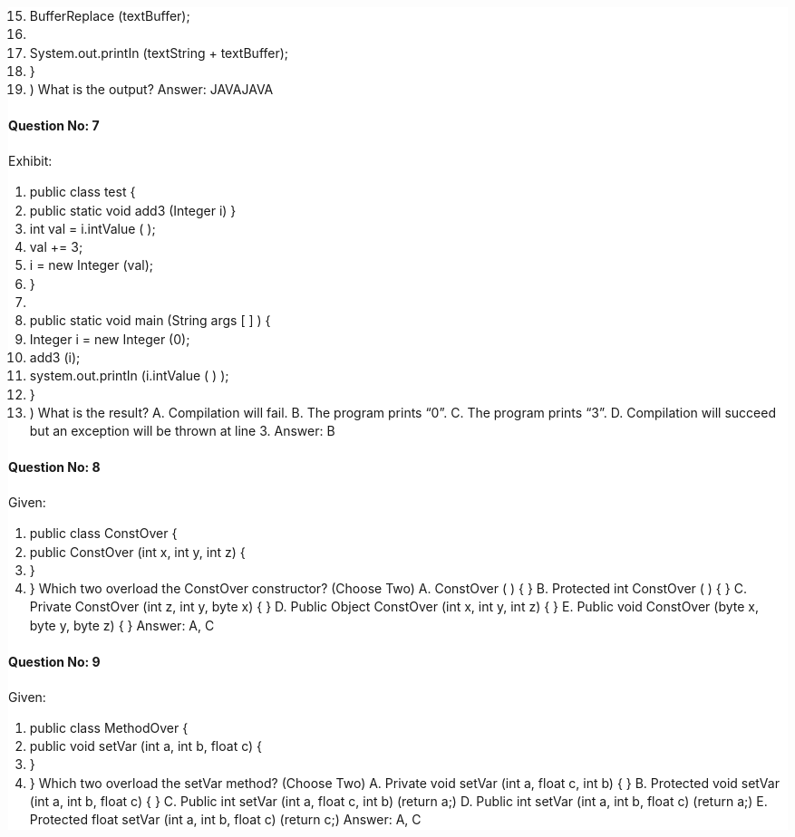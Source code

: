15. BufferReplace (textBuffer);
16.
17. System.out.printIn (textString + textBuffer);
18. }
19. )
What is the output?
Answer: JAVAJAVA

#### Question No: 7
Exhibit:
1. public class test {
2. public static void add3 (Integer i) }
3. int val = i.intValue ( );
4. val += 3;
5. i = new Integer (val);
6. }
7.
8. public static void main (String args [ ] ) {
9. Integer i = new Integer (0);
10. add3 (i);
11. system.out.printIn (i.intValue ( ) );
12. }
13. )
What is the result?
A. Compilation will fail.
B. The program prints “0”.
C. The program prints “3”.
D. Compilation will succeed but an exception will be thrown at line 3.
Answer: B

#### Question No: 8
Given:
1. public class ConstOver {
2. public ConstOver (int x, int y, int z) {
3. }
4. }
Which two overload the ConstOver constructor? (Choose Two)
A. ConstOver ( ) { }
B. Protected int ConstOver ( ) { }
C. Private ConstOver (int z, int y, byte x) { }
D. Public Object ConstOver (int x, int y, int z) { }
E. Public void ConstOver (byte x, byte y, byte z) { }
Answer: A, C

#### Question No: 9
Given:
1. public class MethodOver {
2. public void setVar (int a, int b, float c) {
3. }
4. }
Which two overload the setVar method? (Choose Two)
A. Private void setVar (int a, float c, int b) { }
B. Protected void setVar (int a, int b, float c) { }
C. Public int setVar (int a, float c, int b) (return a;)
D. Public int setVar (int a, int b, float c) (return a;)
E. Protected float setVar (int a, int b, float c) (return c;)
Answer: A, C
